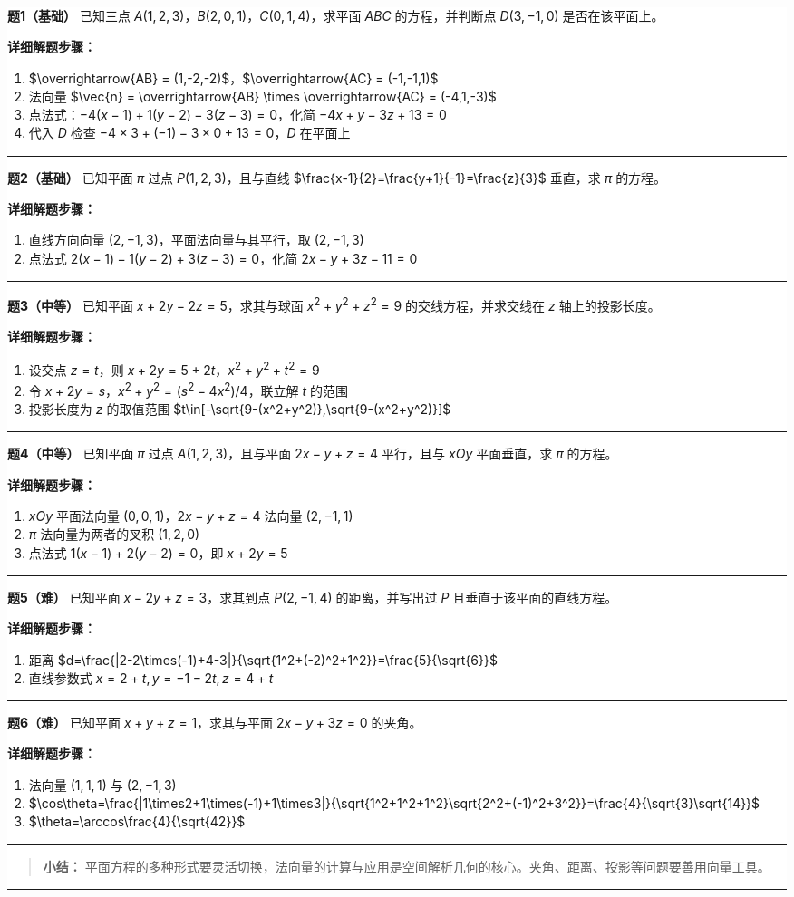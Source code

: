 
**题1（基础）** 已知三点 $A(1,2,3)$，$B(2,0,1)$，$C(0,1,4)$，求平面 $ABC$ 的方程，并判断点 $D(3,-1,0)$ 是否在该平面上。

**详细解题步骤：**
1. $\overrightarrow{AB} = (1,-2,-2)$，$\overrightarrow{AC} = (-1,-1,1)$
2. 法向量 $\vec{n} = \overrightarrow{AB} \times \overrightarrow{AC} = (-4,1,-3)$
3. 点法式：$-4(x-1)+1(y-2)-3(z-3)=0$，化简 $-4x+y-3z+13=0$
4. 代入 $D$ 检查 $-4\times3+(-1)-3\times0+13=0$，$D$ 在平面上

---

**题2（基础）** 已知平面 $\pi$ 过点 $P(1,2,3)$，且与直线 $\frac{x-1}{2}=\frac{y+1}{-1}=\frac{z}{3}$ 垂直，求 $\pi$ 的方程。

**详细解题步骤：**
1. 直线方向向量 $(2,-1,3)$，平面法向量与其平行，取 $(2,-1,3)$
2. 点法式 $2(x-1)-1(y-2)+3(z-3)=0$，化简 $2x-y+3z-11=0$

---

**题3（中等）** 已知平面 $x+2y-2z=5$，求其与球面 $x^2+y^2+z^2=9$ 的交线方程，并求交线在 $z$ 轴上的投影长度。

**详细解题步骤：**
1. 设交点 $z=t$，则 $x+2y=5+2t$，$x^2+y^2+t^2=9$
2. 令 $x+2y=s$，$x^2+y^2=(s^2-4x^2)/4$，联立解 $t$ 的范围
3. 投影长度为 $z$ 的取值范围 $t\in[-\sqrt{9-(x^2+y^2)},\sqrt{9-(x^2+y^2)}]$

---

**题4（中等）** 已知平面 $\pi$ 过点 $A(1,2,3)$，且与平面 $2x-y+z=4$ 平行，且与 $xOy$ 平面垂直，求 $\pi$ 的方程。

**详细解题步骤：**
1. $xOy$ 平面法向量 $(0,0,1)$，$2x-y+z=4$ 法向量 $(2,-1,1)$
2. $\pi$ 法向量为两者的叉积 $(1,2,0)$
3. 点法式 $1(x-1)+2(y-2)=0$，即 $x+2y=5$

---

**题5（难）** 已知平面 $x-2y+z=3$，求其到点 $P(2,-1,4)$ 的距离，并写出过 $P$ 且垂直于该平面的直线方程。

**详细解题步骤：**
1. 距离 $d=\frac{|2-2\times(-1)+4-3|}{\sqrt{1^2+(-2)^2+1^2}}=\frac{5}{\sqrt{6}}$
2. 直线参数式 $x=2+t, y=-1-2t, z=4+t$

---

**题6（难）** 已知平面 $x+y+z=1$，求其与平面 $2x-y+3z=0$ 的夹角。

**详细解题步骤：**
1. 法向量 $(1,1,1)$ 与 $(2,-1,3)$
2. $\cos\theta=\frac{|1\times2+1\times(-1)+1\times3|}{\sqrt{1^2+1^2+1^2}\sqrt{2^2+(-1)^2+3^2}}=\frac{4}{\sqrt{3}\sqrt{14}}$
3. $\theta=\arccos\frac{4}{\sqrt{42}}$

---

> **小结：**
> 平面方程的多种形式要灵活切换，法向量的计算与应用是空间解析几何的核心。夹角、距离、投影等问题要善用向量工具。

---
